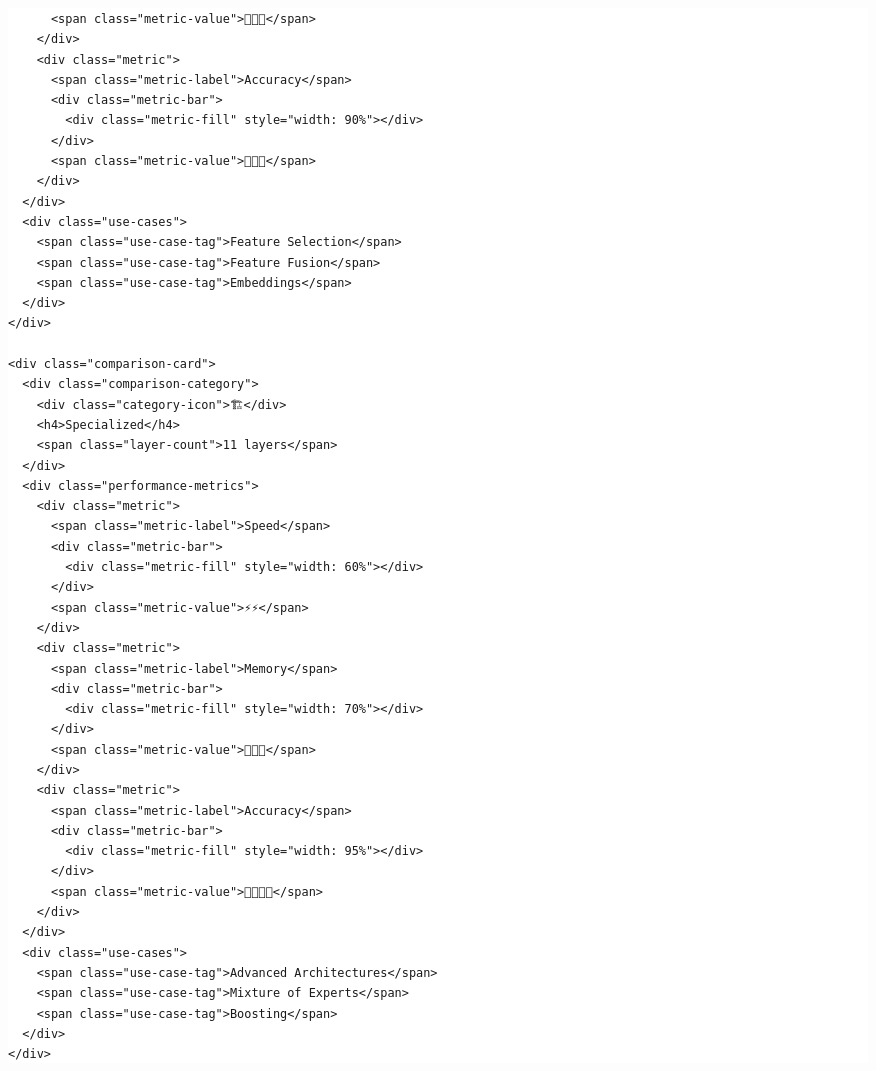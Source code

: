           <span class="metric-value">💾💾💾</span>
        </div>
        <div class="metric">
          <span class="metric-label">Accuracy</span>
          <div class="metric-bar">
            <div class="metric-fill" style="width: 90%"></div>
          </div>
          <span class="metric-value">🎯🎯🎯</span>
        </div>
      </div>
      <div class="use-cases">
        <span class="use-case-tag">Feature Selection</span>
        <span class="use-case-tag">Feature Fusion</span>
        <span class="use-case-tag">Embeddings</span>
      </div>
    </div>

    <div class="comparison-card">
      <div class="comparison-category">
        <div class="category-icon">🏗️</div>
        <h4>Specialized</h4>
        <span class="layer-count">11 layers</span>
      </div>
      <div class="performance-metrics">
        <div class="metric">
          <span class="metric-label">Speed</span>
          <div class="metric-bar">
            <div class="metric-fill" style="width: 60%"></div>
          </div>
          <span class="metric-value">⚡⚡</span>
        </div>
        <div class="metric">
          <span class="metric-label">Memory</span>
          <div class="metric-bar">
            <div class="metric-fill" style="width: 70%"></div>
          </div>
          <span class="metric-value">💾💾💾</span>
        </div>
        <div class="metric">
          <span class="metric-label">Accuracy</span>
          <div class="metric-bar">
            <div class="metric-fill" style="width: 95%"></div>
          </div>
          <span class="metric-value">🎯🎯🎯🎯</span>
        </div>
      </div>
      <div class="use-cases">
        <span class="use-case-tag">Advanced Architectures</span>
        <span class="use-case-tag">Mixture of Experts</span>
        <span class="use-case-tag">Boosting</span>
      </div>
    </div>
